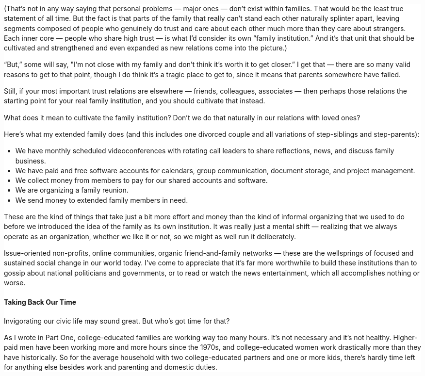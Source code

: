 (That’s not in any way saying that personal problems — major ones —
don’t exist within families. That would be the least true statement of
all time. But the fact is that parts of the family that really can’t
stand each other naturally splinter apart, leaving segments composed
of people who genuinely do trust and care about each other much more
than they care about strangers. Each inner core — people who share
high trust — is what I’d consider its own “family institution.” And
it’s that unit that should be cultivated and strengthened and even
expanded as new relations come into the picture.)

“But,” some will say, "I’m not close with my family and don’t think
it’s worth it to get closer.” I get that — there are so many valid
reasons to get to that point, though I do think it’s a tragic place to
get to, since it means that parents somewhere have failed.

Still, if your most important trust relations are elsewhere — friends,
colleagues, associates — then perhaps those relations the starting
point for your real family institution, and you should cultivate that
instead.

What does it mean to cultivate the family institution? Don’t we do
that naturally in our relations with loved ones?

Here’s what my extended family does (and this includes one divorced
couple and all variations of step-siblings and step-parents):

- We have monthly scheduled videoconferences with rotating call
  leaders to share reflections, news, and discuss family business.
- We have paid and free software accounts for calendars, group
  communication, document storage, and project management.
- We collect money from members to pay for our shared accounts and
  software.
- We are organizing a family reunion.
- We send money to extended family members in need.

These are the kind of things that take just a bit more effort and
money than the kind of informal organizing that we used to do before
we introduced the idea of the family as its own institution. It was
really just a mental shift — realizing that we always operate as an
organization, whether we like it or not, so we might as well run it
deliberately.

Issue-oriented non-profits, online communities, organic
friend-and-family networks — these are the wellsprings of focused and
sustained social change in our world today. I’ve come to appreciate
that it’s far more worthwhile to build these institutions than to
gossip about national politicians and governments, or to read or watch
the news entertainment, which all accomplishes nothing or worse.

#### Taking Back Our Time

Invigorating our civic life may sound great. But who’s got time for
that?

As I wrote in Part One, college-educated families are working way too
many hours. It’s not necessary and it’s not healthy. Higher-paid men
have been working more and more hours since the 1970s, and
college-educated women work drastically more than they have
historically. So for the average household with two college-educated
partners and one or more kids, there’s hardly time left for anything
else besides work and parenting and domestic duties.
